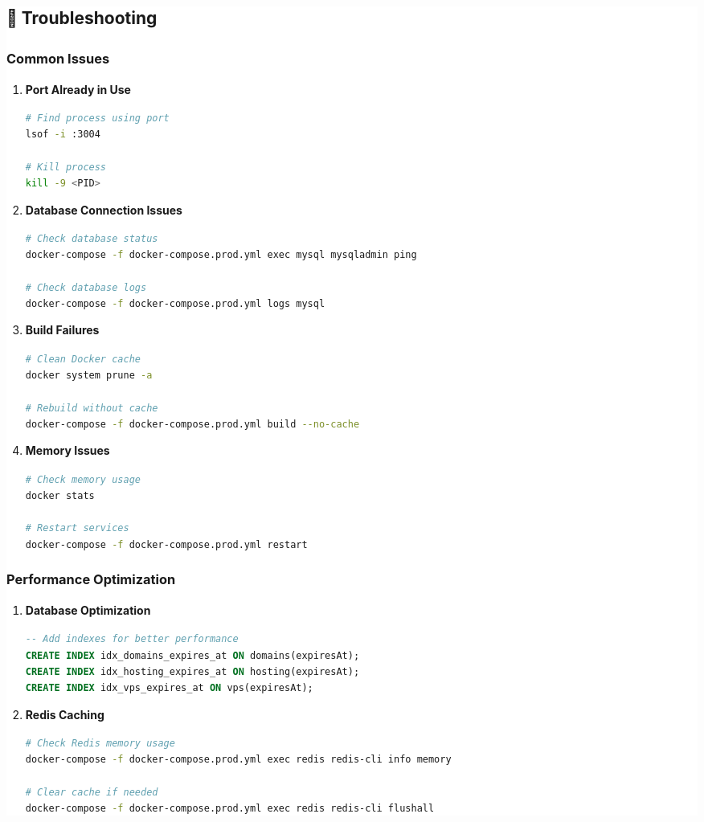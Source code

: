 ## 🚨 Troubleshooting

### Common Issues

1. **Port Already in Use**
   ```bash
   # Find process using port
   lsof -i :3004
   
   # Kill process
   kill -9 <PID>
   ```

2. **Database Connection Issues**
   ```bash
   # Check database status
   docker-compose -f docker-compose.prod.yml exec mysql mysqladmin ping
   
   # Check database logs
   docker-compose -f docker-compose.prod.yml logs mysql
   ```

3. **Build Failures**
   ```bash
   # Clean Docker cache
   docker system prune -a
   
   # Rebuild without cache
   docker-compose -f docker-compose.prod.yml build --no-cache
   ```

4. **Memory Issues**
   ```bash
   # Check memory usage
   docker stats
   
   # Restart services
   docker-compose -f docker-compose.prod.yml restart
   ```

### Performance Optimization

1. **Database Optimization**
   ```sql
   -- Add indexes for better performance
   CREATE INDEX idx_domains_expires_at ON domains(expiresAt);
   CREATE INDEX idx_hosting_expires_at ON hosting(expiresAt);
   CREATE INDEX idx_vps_expires_at ON vps(expiresAt);
   ```

2. **Redis Caching**
   ```bash
   # Check Redis memory usage
   docker-compose -f docker-compose.prod.yml exec redis redis-cli info memory
   
   # Clear cache if needed
   docker-compose -f docker-compose.prod.yml exec redis redis-cli flushall
   ```
